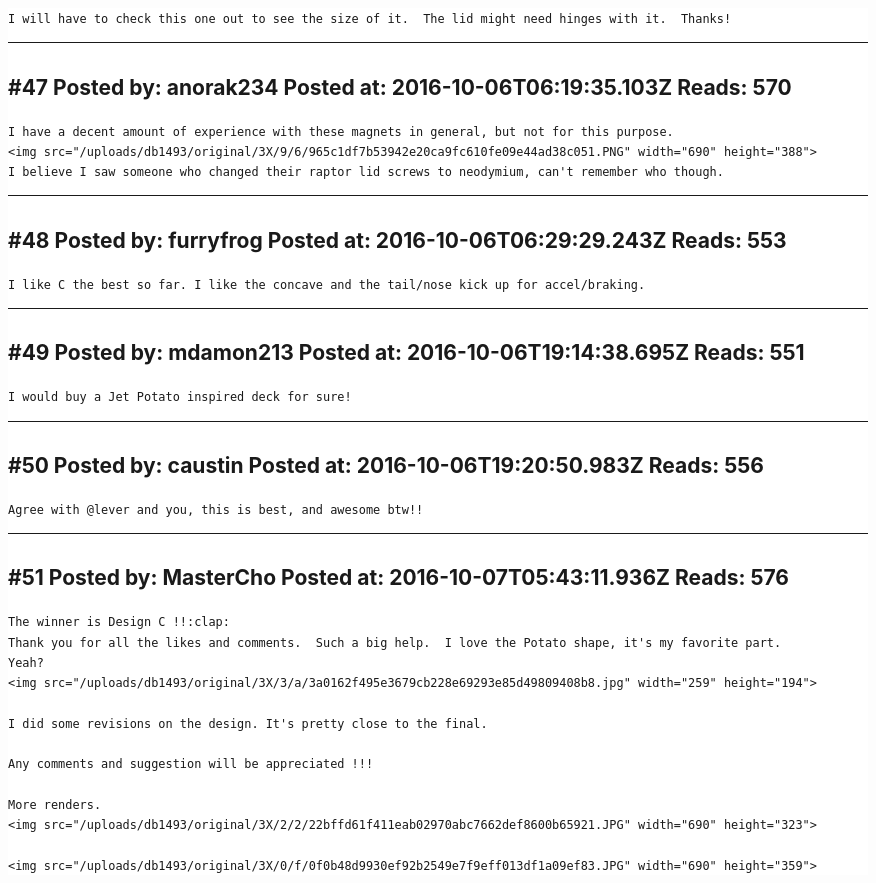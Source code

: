 ```
I will have to check this one out to see the size of it.  The lid might need hinges with it.  Thanks!
```

---
## \#47 Posted by: anorak234 Posted at: 2016-10-06T06:19:35.103Z Reads: 570

```
I have a decent amount of experience with these magnets in general, but not for this purpose. 
<img src="/uploads/db1493/original/3X/9/6/965c1df7b53942e20ca9fc610fe09e44ad38c051.PNG" width="690" height="388">
I believe I saw someone who changed their raptor lid screws to neodymium, can't remember who though.
```

---
## \#48 Posted by: furryfrog Posted at: 2016-10-06T06:29:29.243Z Reads: 553

```
I like C the best so far. I like the concave and the tail/nose kick up for accel/braking.
```

---
## \#49 Posted by: mdamon213 Posted at: 2016-10-06T19:14:38.695Z Reads: 551

```
I would buy a Jet Potato inspired deck for sure!
```

---
## \#50 Posted by: caustin Posted at: 2016-10-06T19:20:50.983Z Reads: 556

```
Agree with @lever and you, this is best, and awesome btw!!
```

---
## \#51 Posted by: MasterCho Posted at: 2016-10-07T05:43:11.936Z Reads: 576

```
The winner is Design C !!:clap:
Thank you for all the likes and comments.  Such a big help.  I love the Potato shape, it's my favorite part.
Yeah?
<img src="/uploads/db1493/original/3X/3/a/3a0162f495e3679cb228e69293e85d49809408b8.jpg" width="259" height="194">

I did some revisions on the design. It's pretty close to the final. 

Any comments and suggestion will be appreciated !!!

More renders.
<img src="/uploads/db1493/original/3X/2/2/22bffd61f411eab02970abc7662def8600b65921.JPG" width="690" height="323">

<img src="/uploads/db1493/original/3X/0/f/0f0b48d9930ef92b2549e7f9eff013df1a09ef83.JPG" width="690" height="359">

```